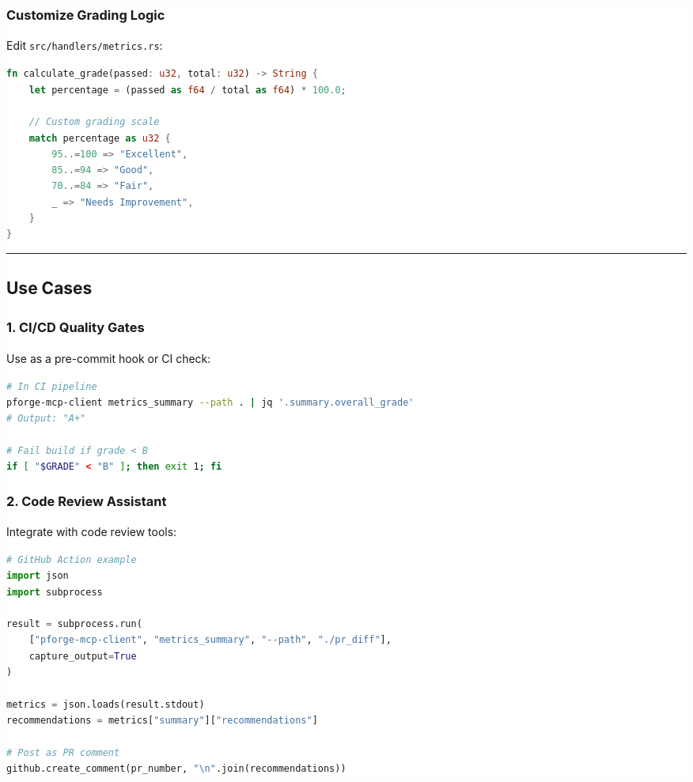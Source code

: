 ### Customize Grading Logic

Edit `src/handlers/metrics.rs`:

```rust
fn calculate_grade(passed: u32, total: u32) -> String {
    let percentage = (passed as f64 / total as f64) * 100.0;

    // Custom grading scale
    match percentage as u32 {
        95..=100 => "Excellent",
        85..=94 => "Good",
        70..=84 => "Fair",
        _ => "Needs Improvement",
    }
}
```

---

## Use Cases

### 1. CI/CD Quality Gates

Use as a pre-commit hook or CI check:

```bash
# In CI pipeline
pforge-mcp-client metrics_summary --path . | jq '.summary.overall_grade'
# Output: "A+"

# Fail build if grade < B
if [ "$GRADE" < "B" ]; then exit 1; fi
```

### 2. Code Review Assistant

Integrate with code review tools:

```python
# GitHub Action example
import json
import subprocess

result = subprocess.run(
    ["pforge-mcp-client", "metrics_summary", "--path", "./pr_diff"],
    capture_output=True
)

metrics = json.loads(result.stdout)
recommendations = metrics["summary"]["recommendations"]

# Post as PR comment
github.create_comment(pr_number, "\n".join(recommendations))
```
